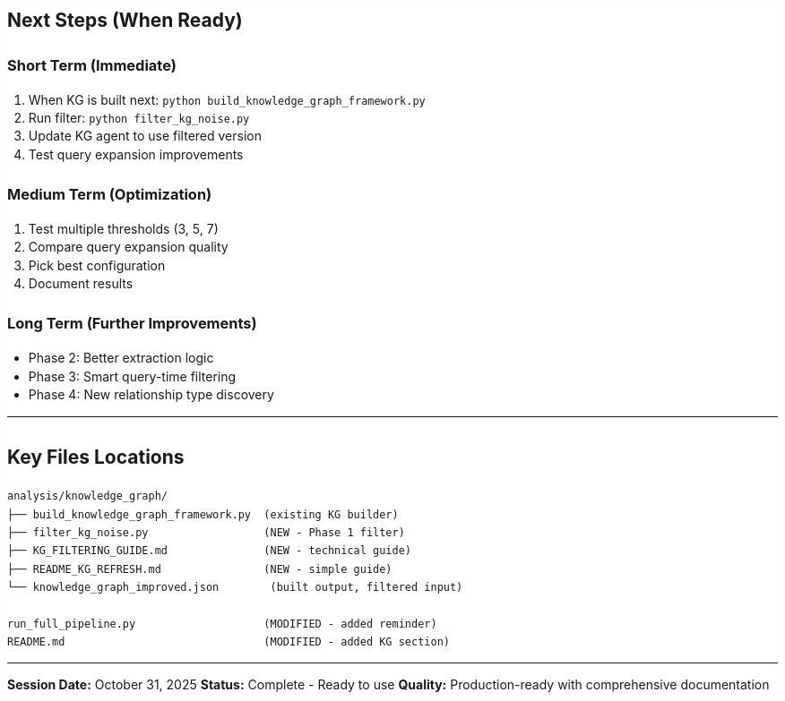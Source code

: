 
## Next Steps (When Ready)

### Short Term (Immediate)
1. When KG is built next: `python build_knowledge_graph_framework.py`
2. Run filter: `python filter_kg_noise.py`
3. Update KG agent to use filtered version
4. Test query expansion improvements

### Medium Term (Optimization)
1. Test multiple thresholds (3, 5, 7)
2. Compare query expansion quality
3. Pick best configuration
4. Document results

### Long Term (Further Improvements)
- Phase 2: Better extraction logic
- Phase 3: Smart query-time filtering
- Phase 4: New relationship type discovery

---

## Key Files Locations

```
analysis/knowledge_graph/
├── build_knowledge_graph_framework.py  (existing KG builder)
├── filter_kg_noise.py                  (NEW - Phase 1 filter)
├── KG_FILTERING_GUIDE.md               (NEW - technical guide)
├── README_KG_REFRESH.md                (NEW - simple guide)
└── knowledge_graph_improved.json        (built output, filtered input)

run_full_pipeline.py                    (MODIFIED - added reminder)
README.md                               (MODIFIED - added KG section)
```

---

**Session Date:** October 31, 2025
**Status:** Complete - Ready to use
**Quality:** Production-ready with comprehensive documentation
